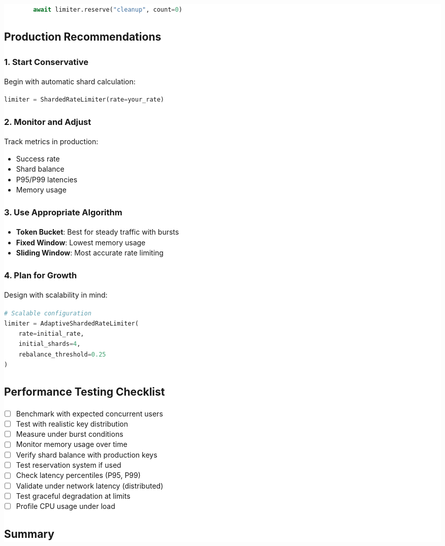 ```python
        await limiter.reserve("cleanup", count=0)
```

## Production Recommendations

### 1. Start Conservative

Begin with automatic shard calculation:
```python
limiter = ShardedRateLimiter(rate=your_rate)
```

### 2. Monitor and Adjust

Track metrics in production:
- Success rate
- Shard balance
- P95/P99 latencies
- Memory usage

### 3. Use Appropriate Algorithm

- **Token Bucket**: Best for steady traffic with bursts
- **Fixed Window**: Lowest memory usage
- **Sliding Window**: Most accurate rate limiting

### 4. Plan for Growth

Design with scalability in mind:
```python
# Scalable configuration
limiter = AdaptiveShardedRateLimiter(
    rate=initial_rate,
    initial_shards=4,
    rebalance_threshold=0.25
)
```

## Performance Testing Checklist

- [ ] Benchmark with expected concurrent users
- [ ] Test with realistic key distribution
- [ ] Measure under burst conditions
- [ ] Monitor memory usage over time
- [ ] Verify shard balance with production keys
- [ ] Test reservation system if used
- [ ] Check latency percentiles (P95, P99)
- [ ] Validate under network latency (distributed)
- [ ] Test graceful degradation at limits
- [ ] Profile CPU usage under load

## Summary
